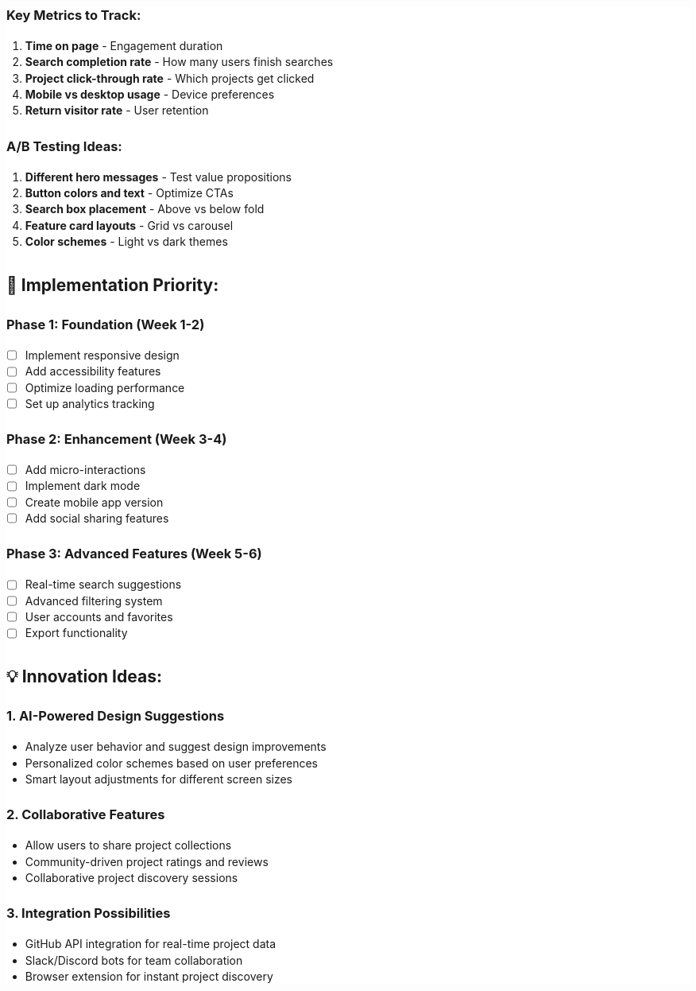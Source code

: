 ### **Key Metrics to Track:**
1. **Time on page** - Engagement duration
2. **Search completion rate** - How many users finish searches
3. **Project click-through rate** - Which projects get clicked
4. **Mobile vs desktop usage** - Device preferences
5. **Return visitor rate** - User retention

### **A/B Testing Ideas:**
1. **Different hero messages** - Test value propositions
2. **Button colors and text** - Optimize CTAs
3. **Search box placement** - Above vs below fold
4. **Feature card layouts** - Grid vs carousel
5. **Color schemes** - Light vs dark themes

## 🚀 **Implementation Priority:**

### **Phase 1: Foundation (Week 1-2)**
- [ ] Implement responsive design
- [ ] Add accessibility features
- [ ] Optimize loading performance
- [ ] Set up analytics tracking

### **Phase 2: Enhancement (Week 3-4)**
- [ ] Add micro-interactions
- [ ] Implement dark mode
- [ ] Create mobile app version
- [ ] Add social sharing features

### **Phase 3: Advanced Features (Week 5-6)**
- [ ] Real-time search suggestions
- [ ] Advanced filtering system
- [ ] User accounts and favorites
- [ ] Export functionality

## 💡 **Innovation Ideas:**

### **1. AI-Powered Design Suggestions**
- Analyze user behavior and suggest design improvements
- Personalized color schemes based on user preferences
- Smart layout adjustments for different screen sizes

### **2. Collaborative Features**
- Allow users to share project collections
- Community-driven project ratings and reviews
- Collaborative project discovery sessions

### **3. Integration Possibilities**
- GitHub API integration for real-time project data
- Slack/Discord bots for team collaboration
- Browser extension for instant project discovery
